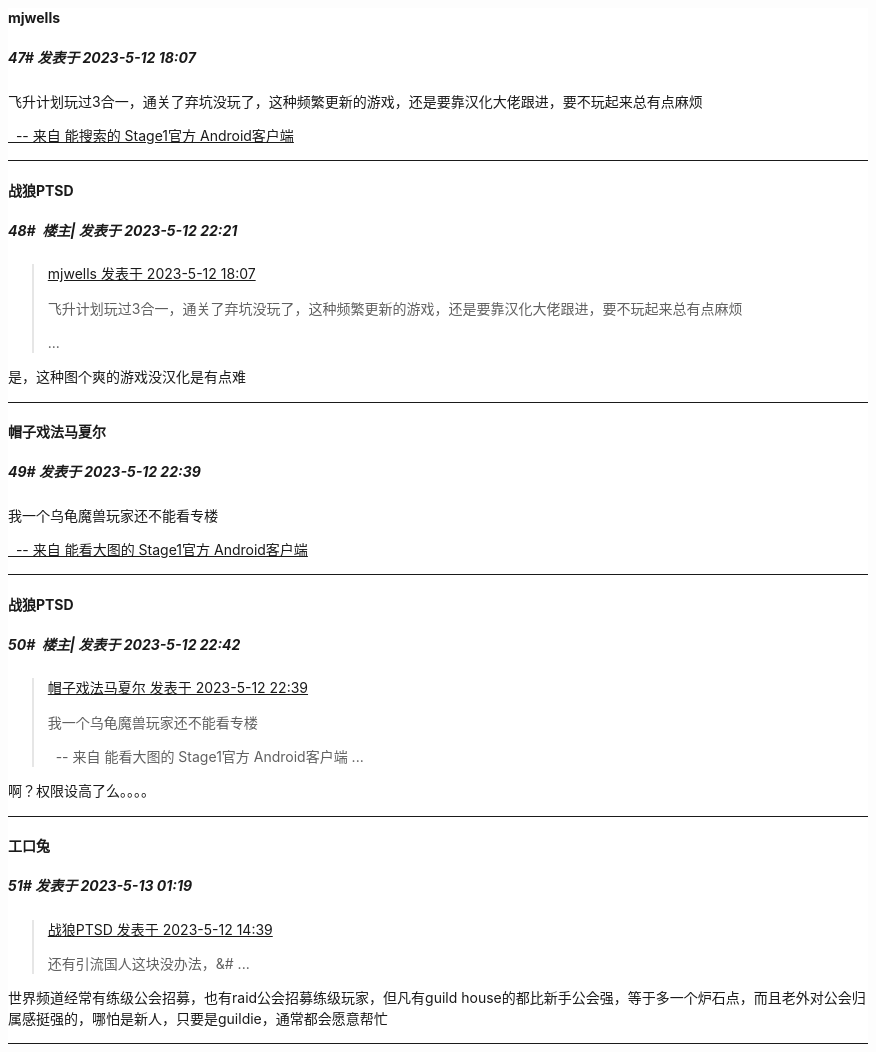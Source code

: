 ####  mjwells  
##### 47#       发表于 2023-5-12 18:07

飞升计划玩过3合一，通关了弃坑没玩了，这种频繁更新的游戏，还是要靠汉化大佬跟进，要不玩起来总有点麻烦

[  -- 来自 能搜索的 Stage1官方 Android客户端](https://www.coolapk.com/apk/140634)

*****

####  战狼PTSD  
##### 48#         楼主| 发表于 2023-5-12 22:21

<blockquote><a href="httphttps://bbs.saraba1st.com/2b/forum.php?mod=redirect&amp;goto=findpost&amp;pid=60825581&amp;ptid=2133927" target="_blank">mjwells 发表于 2023-5-12 18:07</a>

飞升计划玩过3合一，通关了弃坑没玩了，这种频繁更新的游戏，还是要靠汉化大佬跟进，要不玩起来总有点麻烦

 ...</blockquote>
是，这种图个爽的游戏没汉化是有点难

*****

####  帽子戏法马夏尔  
##### 49#       发表于 2023-5-12 22:39

我一个乌龟魔兽玩家还不能看专楼

[  -- 来自 能看大图的 Stage1官方 Android客户端](https://www.coolapk.com/apk/140634)

*****

####  战狼PTSD  
##### 50#         楼主| 发表于 2023-5-12 22:42

<blockquote><a href="httphttps://bbs.saraba1st.com/2b/forum.php?mod=redirect&amp;goto=findpost&amp;pid=60828099&amp;ptid=2133927" target="_blank">帽子戏法马夏尔 发表于 2023-5-12 22:39</a>

我一个乌龟魔兽玩家还不能看专楼

  -- 来自 能看大图的 Stage1官方 Android客户端 ...</blockquote>
啊？权限设高了么。。。。

*****

####  工口兔  
##### 51#       发表于 2023-5-13 01:19

<blockquote><a href="httphttps://bbs.saraba1st.com/2b/forum.php?mod=redirect&amp;goto=findpost&amp;pid=60823040&amp;ptid=2133927" target="_blank">战狼PTSD 发表于 2023-5-12 14:39</a>

还有引流国人这块没办法，&amp;# ...</blockquote>
世界频道经常有练级公会招募，也有raid公会招募练级玩家，但凡有guild house的都比新手公会强，等于多一个炉石点，而且老外对公会归属感挺强的，哪怕是新人，只要是guildie，通常都会愿意帮忙

*****
